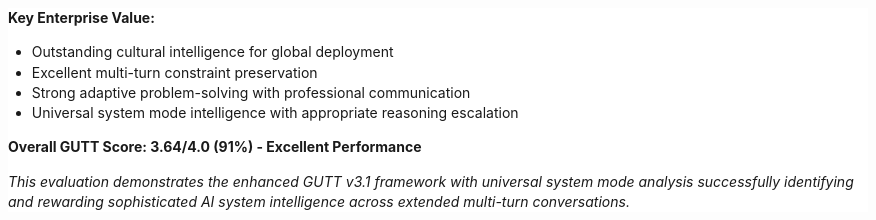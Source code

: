 **Key Enterprise Value:**
- Outstanding cultural intelligence for global deployment
- Excellent multi-turn constraint preservation
- Strong adaptive problem-solving with professional communication
- Universal system mode intelligence with appropriate reasoning escalation

**Overall GUTT Score: 3.64/4.0 (91%) - Excellent Performance**

*This evaluation demonstrates the enhanced GUTT v3.1 framework with universal system mode analysis successfully identifying and rewarding sophisticated AI system intelligence across extended multi-turn conversations.*